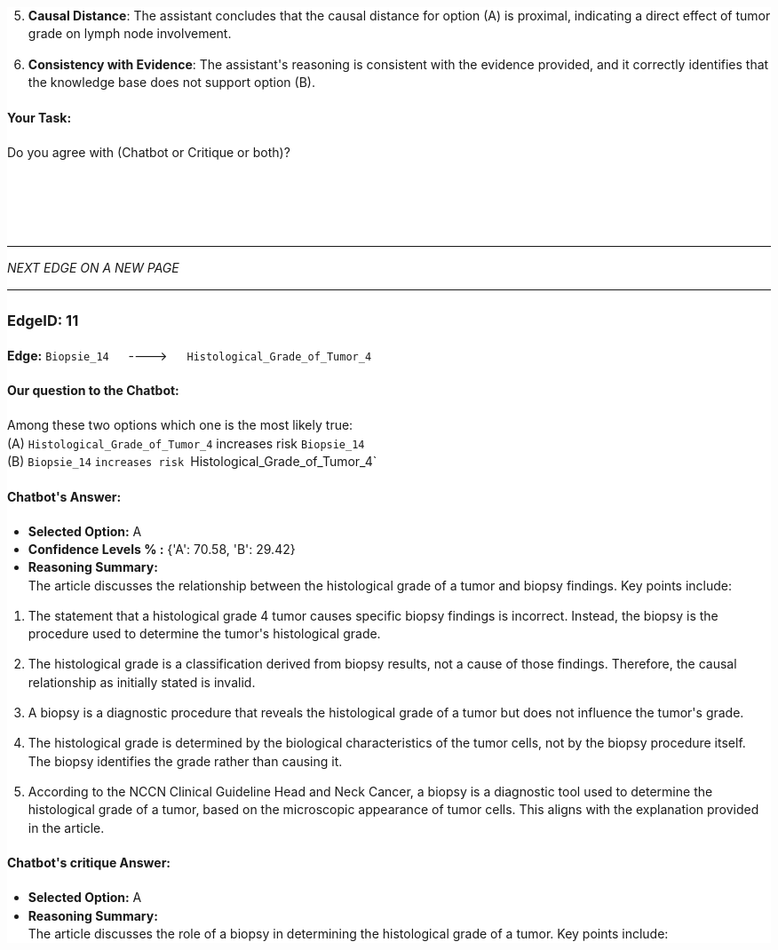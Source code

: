 5. **Causal Distance**: The assistant concludes that the causal distance for option (A) is proximal, indicating a direct effect of tumor grade on lymph node involvement.

6. **Consistency with Evidence**: The assistant's reasoning is consistent with the evidence provided, and it correctly identifies that the knowledge base does not support option (B).

#### **Your Task:**
Do you agree with (Chatbot or Critique or both)?  
<br/>
<br/>
<br/>
<br/>

---
*NEXT EDGE ON A NEW PAGE*
<div style="page-break-after: always;"></div>

---

### **EdgeID: 11**
**Edge:** `Biopsie_14`  &emsp; ----> &emsp;  `Histological_Grade_of_Tumor_4`  

#### **Our question to the Chatbot:**

Among these two options which one is the most likely true:<br>(A) `Histological_Grade_of_Tumor_4` increases risk `Biopsie_14`<br>(B) `Biopsie_14` `increases risk `Histological_Grade_of_Tumor_4`


#### **Chatbot's Answer:** 
- **Selected Option:** A  
- **Confidence Levels % :** {'A': 70.58, 'B': 29.42}  
- **Reasoning Summary:**  <br/>
The article discusses the relationship between the histological grade of a tumor and biopsy findings. Key points include:

1. The statement that a histological grade 4 tumor causes specific biopsy findings is incorrect. Instead, the biopsy is the procedure used to determine the tumor's histological grade.

2. The histological grade is a classification derived from biopsy results, not a cause of those findings. Therefore, the causal relationship as initially stated is invalid.

3. A biopsy is a diagnostic procedure that reveals the histological grade of a tumor but does not influence the tumor's grade.

4. The histological grade is determined by the biological characteristics of the tumor cells, not by the biopsy procedure itself. The biopsy identifies the grade rather than causing it.

5. According to the NCCN Clinical Guideline Head and Neck Cancer, a biopsy is a diagnostic tool used to determine the histological grade of a tumor, based on the microscopic appearance of tumor cells. This aligns with the explanation provided in the article.

#### **Chatbot's critique Answer:** 
- **Selected Option:** A  
- **Reasoning Summary:**  <br/>
The article discusses the role of a biopsy in determining the histological grade of a tumor. Key points include:
